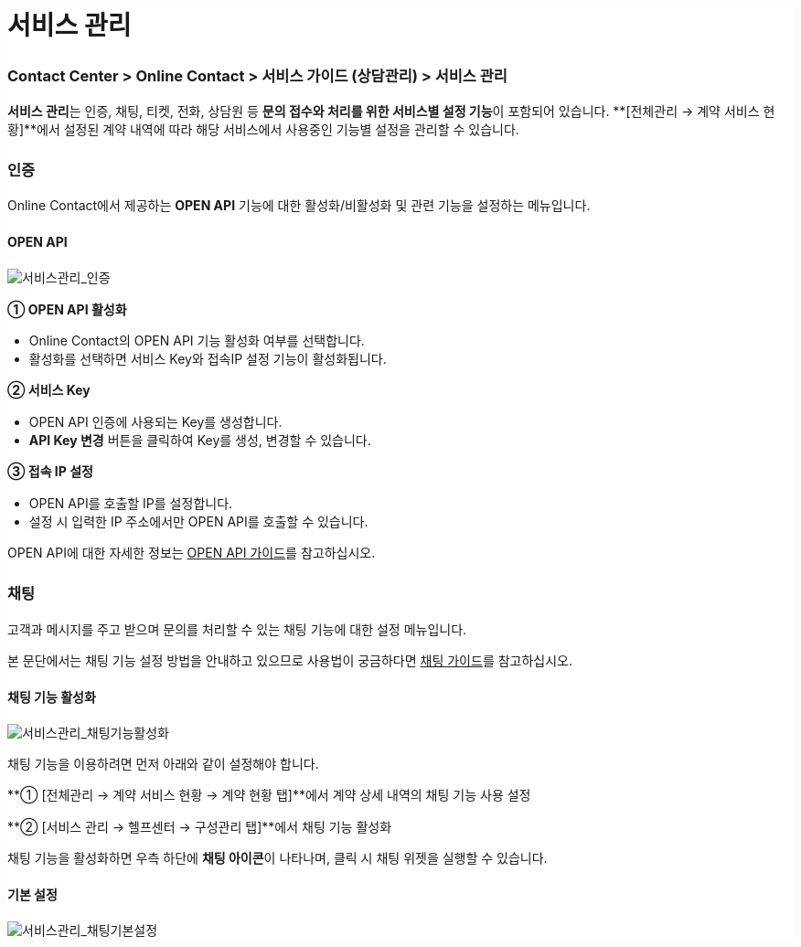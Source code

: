 # 서비스 관리

### Contact Center > Online Contact > 서비스 가이드 (상담관리) > 서비스 관리

**서비스 관리**는 인증, 채팅, 티켓, 전화, 상담원 등 **문의 접수와 처리를 위한 서비스별 설정 기능**이 포함되어 있습니다. \*\*\[전체관리 → 계약 서비스 현황]\*\*에서 설정된 계약 내역에 따라 해당 서비스에서 사용중인 기능별 설정을 관리할 수 있습니다.

### 인증

Online Contact에서 제공하는 **OPEN API** 기능에 대한 활성화/비활성화 및 관련 기능을 설정하는 메뉴입니다.

#### OPEN API

![서비스관리\_인증](https://static.toastoven.net/prod\_contact\_center/OC3.0/kr/online-contact-guide-service-management\_img0010.png)

**① OPEN API 활성화**

* Online Contact의 OPEN API 기능 활성화 여부를 선택합니다.
* 활성화를 선택하면 서비스 Key와 접속IP 설정 기능이 활성화됩니다.

**② 서비스 Key**

* OPEN API 인증에 사용되는 Key를 생성합니다.
* **API Key 변경** 버튼을 클릭하여 Key를 생성, 변경할 수 있습니다.

**③ 접속 IP 설정**

* OPEN API를 호출할 IP를 설정합니다.
* 설정 시 입력한 IP 주소에서만 OPEN API를 호출할 수 있습니다.

OPEN API에 대한 자세한 정보는 [OPEN API 가이드](https://docs.nhncloud.com/ko/Contact%20Center/ko/online-contact-api-guide-openapi-overview/)를 참고하십시오.

### 채팅

고객과 메시지를 주고 받으며 문의를 처리할 수 있는 채팅 기능에 대한 설정 메뉴입니다.

본 문단에서는 채팅 기능 설정 방법을 안내하고 있으므로 사용법이 궁금하다면 [채팅 가이드](https://docs.nhncloud.com/ko/Contact%20Center/ko/online-contact-guide-chat/)를 참고하십시오.

#### 채팅 기능 활성화

![서비스관리\_채팅기능활성화](https://static.toastoven.net/prod\_contact\_center/OC3.0/kr/online-contact-guide-service-management\_img0020.png)

채팅 기능을 이용하려면 먼저 아래와 같이 설정해야 합니다.

\*\*① \[전체관리 → 계약 서비스 현황 → 계약 현황 탭]\*\*에서 계약 상세 내역의 채팅 기능 사용 설정

\*\*② \[서비스 관리 → 헬프센터 → 구성관리 탭]\*\*에서 채팅 기능 활성화

채팅 기능을 활성화하면 우측 하단에 **채팅 아이콘**이 나타나며, 클릭 시 채팅 위젯을 실행할 수 있습니다.

#### 기본 설정

![서비스관리\_채팅기본설정](https://static.toastoven.net/prod\_contact\_center/OC3.0/kr/online-contact-guide-service-management\_img0030.png)
